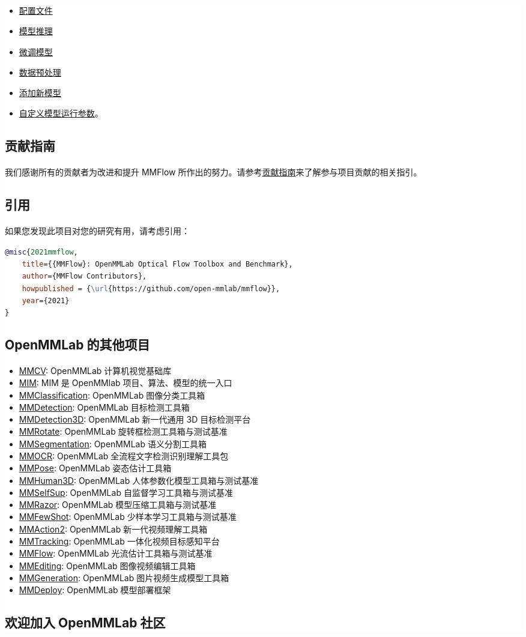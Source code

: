 - [配置文件](docs/en/tutorials/0_config.md)

- [模型推理](docs/en/tutorials/1_inference.md)

- [微调模型](docs/en/tutorials/2_finetune.md)

- [数据预处理](docs/en/tutorials/3_data_pipeline.md)

- [添加新模型](docs/en/tutorials/4_new_modules.md)

- [自定义模型运行参数](docs/en/tutorials/5_customize_runtime.md)。

## 贡献指南

我们感谢所有的贡献者为改进和提升 MMFlow 所作出的努力。请参考[贡献指南](https://github.com/open-mmlab/mmcv/blob/master/CONTRIBUTING.md)来了解参与项目贡献的相关指引。

## 引用

如果您发现此项目对您的研究有用，请考虑引用：

```BibTeX
@misc{2021mmflow,
    title={{MMFlow}: OpenMMLab Optical Flow Toolbox and Benchmark},
    author={MMFlow Contributors},
    howpublished = {\url{https://github.com/open-mmlab/mmflow}},
    year={2021}
}
```

## OpenMMLab 的其他项目

- [MMCV](https://github.com/open-mmlab/mmcv): OpenMMLab 计算机视觉基础库
- [MIM](https://github.com/open-mmlab/mim): MIM 是 OpenMMlab 项目、算法、模型的统一入口
- [MMClassification](https://github.com/open-mmlab/mmclassification): OpenMMLab 图像分类工具箱
- [MMDetection](https://github.com/open-mmlab/mmdetection): OpenMMLab 目标检测工具箱
- [MMDetection3D](https://github.com/open-mmlab/mmdetection3d): OpenMMLab 新一代通用 3D 目标检测平台
- [MMRotate](https://github.com/open-mmlab/mmrotate): OpenMMLab 旋转框检测工具箱与测试基准
- [MMSegmentation](https://github.com/open-mmlab/mmsegmentation): OpenMMLab 语义分割工具箱
- [MMOCR](https://github.com/open-mmlab/mmocr): OpenMMLab 全流程文字检测识别理解工具包
- [MMPose](https://github.com/open-mmlab/mmpose): OpenMMLab 姿态估计工具箱
- [MMHuman3D](https://github.com/open-mmlab/mmhuman3d): OpenMMLab 人体参数化模型工具箱与测试基准
- [MMSelfSup](https://github.com/open-mmlab/mmselfsup): OpenMMLab 自监督学习工具箱与测试基准
- [MMRazor](https://github.com/open-mmlab/mmrazor): OpenMMLab 模型压缩工具箱与测试基准
- [MMFewShot](https://github.com/open-mmlab/mmfewshot): OpenMMLab 少样本学习工具箱与测试基准
- [MMAction2](https://github.com/open-mmlab/mmaction2): OpenMMLab 新一代视频理解工具箱
- [MMTracking](https://github.com/open-mmlab/mmtracking): OpenMMLab 一体化视频目标感知平台
- [MMFlow](https://github.com/open-mmlab/mmflow): OpenMMLab 光流估计工具箱与测试基准
- [MMEditing](https://github.com/open-mmlab/mmediting): OpenMMLab 图像视频编辑工具箱
- [MMGeneration](https://github.com/open-mmlab/mmgeneration): OpenMMLab 图片视频生成模型工具箱
- [MMDeploy](https://github.com/open-mmlab/mmdeploy): OpenMMLab 模型部署框架

## 欢迎加入 OpenMMLab 社区
